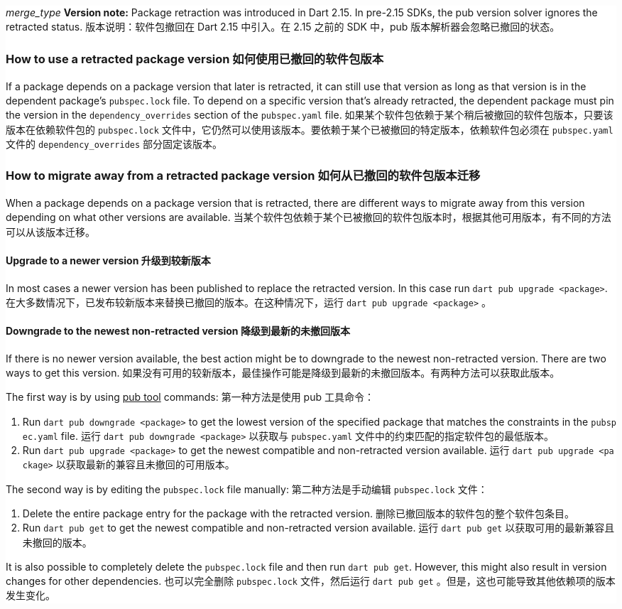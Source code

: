 *merge_type* **Version note:** Package retraction was introduced in Dart 2.15. In pre-2.15 SDKs, the pub version solver ignores the retracted status.
版本说明：软件包撤回在 Dart 2.15 中引入。在 2.15 之前的 SDK 中，pub 版本解析器会忽略已撤回的状态。

### How to use a retracted package version 如何使用已撤回的软件包版本

If a package depends on a package version that later is retracted, it can still use that version as long as that version is in the dependent package’s `pubspec.lock` file. To depend on a specific version that’s already retracted, the dependent package must pin the version in the `dependency_overrides` section of the `pubspec.yaml` file.
如果某个软件包依赖于某个稍后被撤回的软件包版本，只要该版本在依赖软件包的 `pubspec.lock` 文件中，它仍然可以使用该版本。要依赖于某个已被撤回的特定版本，依赖软件包必须在 `pubspec.yaml` 文件的 `dependency_overrides` 部分固定该版本。

### How to migrate away from a retracted package version 如何从已撤回的软件包版本迁移

When a package depends on a package version that is retracted, there are different ways to migrate away from this version depending on what other versions are available.
当某个软件包依赖于某个已被撤回的软件包版本时，根据其他可用版本，有不同的方法可以从该版本迁移。

#### Upgrade to a newer version 升级到较新版本

In most cases a newer version has been published to replace the retracted version. In this case run `dart pub upgrade <package>`.
在大多数情况下，已发布较新版本来替换已撤回的版本。在这种情况下，运行 `dart pub upgrade <package>` 。

#### Downgrade to the newest non-retracted version 降级到最新的未撤回版本

If there is no newer version available, the best action might be to downgrade to the newest non-retracted version. There are two ways to get this version.
如果没有可用的较新版本，最佳操作可能是降级到最新的未撤回版本。有两种方法可以获取此版本。

The first way is by using [pub tool](https://dart.dev/tools/pub/cmd) commands:
第一种方法是使用 pub 工具命令：

1. Run `dart pub downgrade <package>` to get the lowest version of the specified package that matches the constraints in the `pubspec.yaml` file.
   运行 `dart pub downgrade <package>` 以获取与 `pubspec.yaml` 文件中的约束匹配的指定软件包的最低版本。
2. Run `dart pub upgrade <package>` to get the newest compatible and non-retracted version available.
   运行 `dart pub upgrade <package>` 以获取最新的兼容且未撤回的可用版本。

The second way is by editing the `pubspec.lock` file manually:
第二种方法是手动编辑 `pubspec.lock` 文件：

1. Delete the entire package entry for the package with the retracted version.
   删除已撤回版本的软件包的整个软件包条目。
2. Run `dart pub get` to get the newest compatible and non-retracted version available.
   运行 `dart pub get` 以获取可用的最新兼容且未撤回的版本。

It is also possible to completely delete the `pubspec.lock` file and then run `dart pub get`. However, this might also result in version changes for other dependencies.
也可以完全删除 `pubspec.lock` 文件，然后运行 `dart pub get` 。但是，这也可能导致其他依赖项的版本发生变化。
